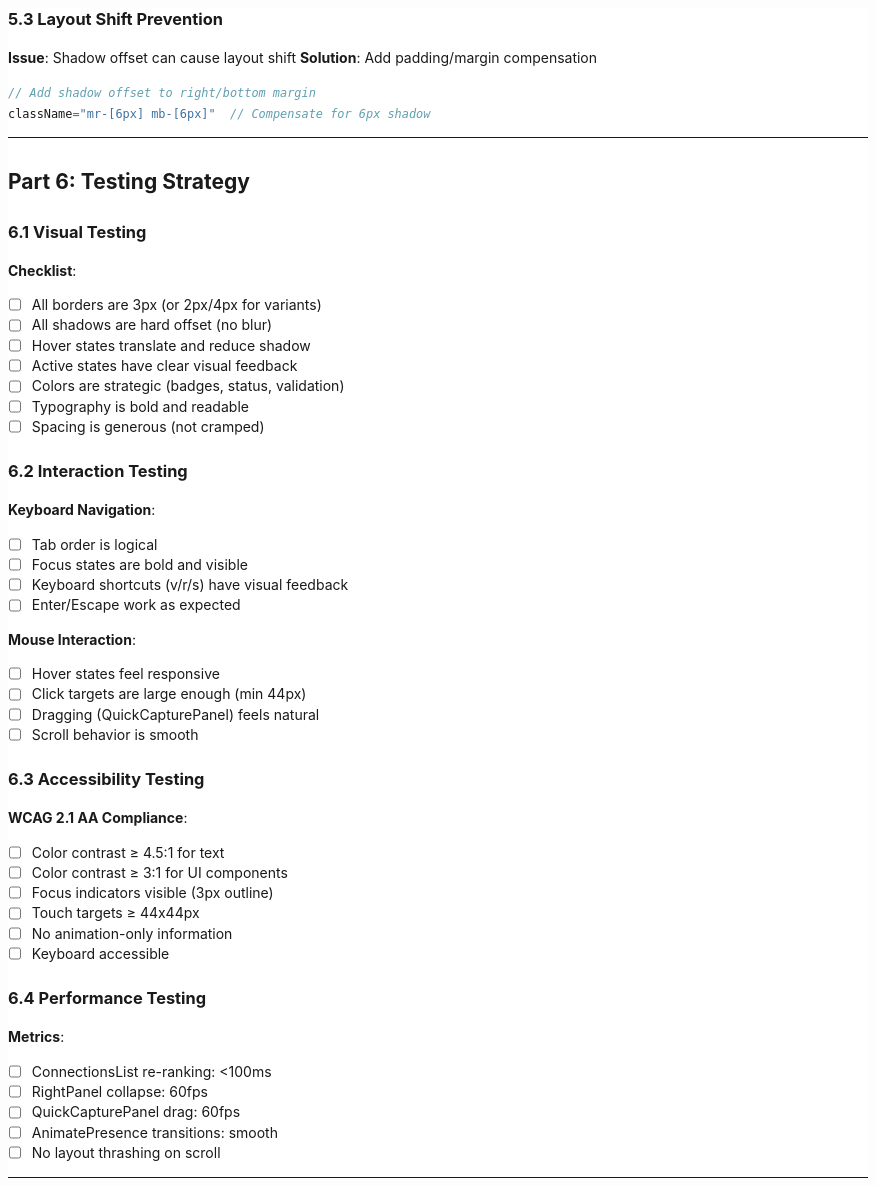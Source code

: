 ### 5.3 Layout Shift Prevention

**Issue**: Shadow offset can cause layout shift
**Solution**: Add padding/margin compensation
```typescript
// Add shadow offset to right/bottom margin
className="mr-[6px] mb-[6px]"  // Compensate for 6px shadow
```

---

## Part 6: Testing Strategy

### 6.1 Visual Testing

**Checklist**:
- [ ] All borders are 3px (or 2px/4px for variants)
- [ ] All shadows are hard offset (no blur)
- [ ] Hover states translate and reduce shadow
- [ ] Active states have clear visual feedback
- [ ] Colors are strategic (badges, status, validation)
- [ ] Typography is bold and readable
- [ ] Spacing is generous (not cramped)

### 6.2 Interaction Testing

**Keyboard Navigation**:
- [ ] Tab order is logical
- [ ] Focus states are bold and visible
- [ ] Keyboard shortcuts (v/r/s) have visual feedback
- [ ] Enter/Escape work as expected

**Mouse Interaction**:
- [ ] Hover states feel responsive
- [ ] Click targets are large enough (min 44px)
- [ ] Dragging (QuickCapturePanel) feels natural
- [ ] Scroll behavior is smooth

### 6.3 Accessibility Testing

**WCAG 2.1 AA Compliance**:
- [ ] Color contrast ≥ 4.5:1 for text
- [ ] Color contrast ≥ 3:1 for UI components
- [ ] Focus indicators visible (3px outline)
- [ ] Touch targets ≥ 44x44px
- [ ] No animation-only information
- [ ] Keyboard accessible

### 6.4 Performance Testing

**Metrics**:
- [ ] ConnectionsList re-ranking: <100ms
- [ ] RightPanel collapse: 60fps
- [ ] QuickCapturePanel drag: 60fps
- [ ] AnimatePresence transitions: smooth
- [ ] No layout thrashing on scroll

---